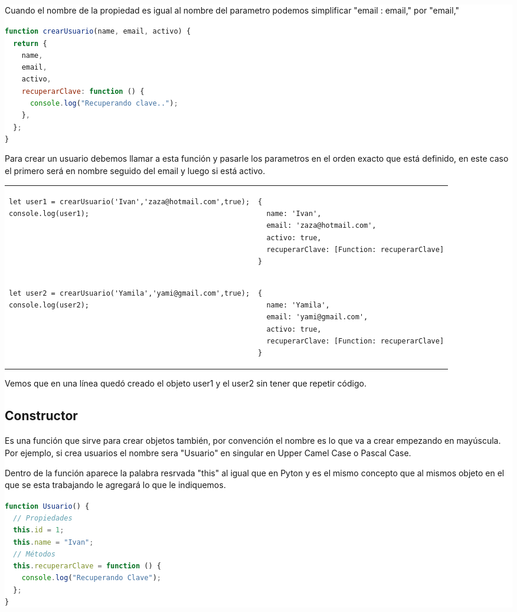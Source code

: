 Cuando el nombre de la propiedad es igual al nombre del parametro podemos simplificar "email : email," por "email,"

```javascript
function crearUsuario(name, email, activo) {
  return {
    name,
    email,
    activo,
    recuperarClave: function () {
      console.log("Recuperando clave..");
    },
  };
}
```

Para crear un usuario debemos llamar a esta función y pasarle los parametros en el orden exacto que está definido, en este caso el primero será en nombre seguido del email y luego si está activo.

<table><tbody><tr><td><pre><code class="language-javascript">let user1 = crearUsuario('Ivan','zaza@hotmail.com',true);
console.log(user1);</code></pre></td><td><pre><code class="language-">{
  name: 'Ivan',
  email: 'zaza@hotmail.com',
  activo: true,
  recuperarClave: [Function: recuperarClave]
}</code></pre></td></tr><tr><td><pre><code class="language-javascript">let user2 = crearUsuario('Yamila','yami@gmail.com',true);
console.log(user2);</code></pre></td><td><pre><code class="language-">{
  name: 'Yamila',
  email: 'yami@gmail.com',
  activo: true,
  recuperarClave: [Function: recuperarClave]
}</code></pre></td></tr></tbody></table>

Vemos que en una línea quedó creado el objeto user1 y el user2 sin tener que repetir código.

## Constructor

Es una función que sirve para crear objetos también, por convención el nombre es lo que va a crear empezando en mayúscula. Por ejemplo, si crea usuarios el nombre sera "Usuario" en singular en Upper Camel Case o Pascal Case.

Dentro de la función aparece la palabra resrvada "this" al igual que en Pyton y es el mismo concepto que al mismos objeto en el que se esta trabajando le agregará lo que le indiquemos.

```javascript
function Usuario() {
  // Propiedades
  this.id = 1;
  this.name = "Ivan";
  // Métodos
  this.recuperarClave = function () {
    console.log("Recuperando Clave");
  };
}
```
